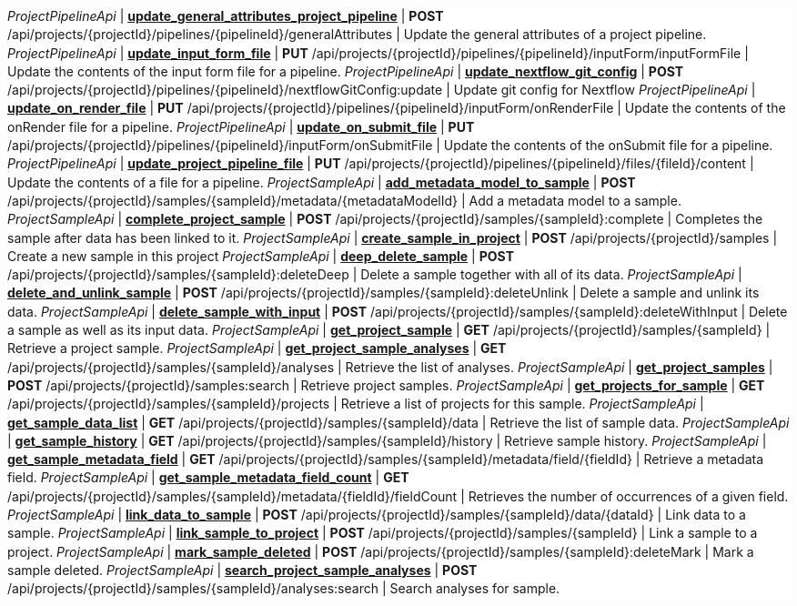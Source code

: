 *ProjectPipelineApi* | [**update_general_attributes_project_pipeline**](docs/ProjectPipelineApi.md#update_general_attributes_project_pipeline) | **POST** /api/projects/{projectId}/pipelines/{pipelineId}/generalAttributes | Update the general attributes of a project pipeline.
*ProjectPipelineApi* | [**update_input_form_file**](docs/ProjectPipelineApi.md#update_input_form_file) | **PUT** /api/projects/{projectId}/pipelines/{pipelineId}/inputForm/inputFormFile | Update the contents of the input form file for a pipeline.
*ProjectPipelineApi* | [**update_nextflow_git_config**](docs/ProjectPipelineApi.md#update_nextflow_git_config) | **POST** /api/projects/{projectId}/pipelines/{pipelineId}/nextflowGitConfig:update | Update git config for Nextflow
*ProjectPipelineApi* | [**update_on_render_file**](docs/ProjectPipelineApi.md#update_on_render_file) | **PUT** /api/projects/{projectId}/pipelines/{pipelineId}/inputForm/onRenderFile | Update the contents of the onRender file for a pipeline.
*ProjectPipelineApi* | [**update_on_submit_file**](docs/ProjectPipelineApi.md#update_on_submit_file) | **PUT** /api/projects/{projectId}/pipelines/{pipelineId}/inputForm/onSubmitFile | Update the contents of the onSubmit file for a pipeline.
*ProjectPipelineApi* | [**update_project_pipeline_file**](docs/ProjectPipelineApi.md#update_project_pipeline_file) | **PUT** /api/projects/{projectId}/pipelines/{pipelineId}/files/{fileId}/content | Update the contents of a file for a pipeline.
*ProjectSampleApi* | [**add_metadata_model_to_sample**](docs/ProjectSampleApi.md#add_metadata_model_to_sample) | **POST** /api/projects/{projectId}/samples/{sampleId}/metadata/{metadataModelId} | Add a metadata model to a sample.
*ProjectSampleApi* | [**complete_project_sample**](docs/ProjectSampleApi.md#complete_project_sample) | **POST** /api/projects/{projectId}/samples/{sampleId}:complete | Completes the sample after data has been linked to it.
*ProjectSampleApi* | [**create_sample_in_project**](docs/ProjectSampleApi.md#create_sample_in_project) | **POST** /api/projects/{projectId}/samples | Create a new sample in this project
*ProjectSampleApi* | [**deep_delete_sample**](docs/ProjectSampleApi.md#deep_delete_sample) | **POST** /api/projects/{projectId}/samples/{sampleId}:deleteDeep | Delete a sample together with all of its data.
*ProjectSampleApi* | [**delete_and_unlink_sample**](docs/ProjectSampleApi.md#delete_and_unlink_sample) | **POST** /api/projects/{projectId}/samples/{sampleId}:deleteUnlink | Delete a sample and unlink its data.
*ProjectSampleApi* | [**delete_sample_with_input**](docs/ProjectSampleApi.md#delete_sample_with_input) | **POST** /api/projects/{projectId}/samples/{sampleId}:deleteWithInput | Delete a sample as well as its input data.
*ProjectSampleApi* | [**get_project_sample**](docs/ProjectSampleApi.md#get_project_sample) | **GET** /api/projects/{projectId}/samples/{sampleId} | Retrieve a project sample.
*ProjectSampleApi* | [**get_project_sample_analyses**](docs/ProjectSampleApi.md#get_project_sample_analyses) | **GET** /api/projects/{projectId}/samples/{sampleId}/analyses | Retrieve the list of analyses.
*ProjectSampleApi* | [**get_project_samples**](docs/ProjectSampleApi.md#get_project_samples) | **POST** /api/projects/{projectId}/samples:search | Retrieve project samples.
*ProjectSampleApi* | [**get_projects_for_sample**](docs/ProjectSampleApi.md#get_projects_for_sample) | **GET** /api/projects/{projectId}/samples/{sampleId}/projects | Retrieve a list of projects for this sample.
*ProjectSampleApi* | [**get_sample_data_list**](docs/ProjectSampleApi.md#get_sample_data_list) | **GET** /api/projects/{projectId}/samples/{sampleId}/data | Retrieve the list of sample data.
*ProjectSampleApi* | [**get_sample_history**](docs/ProjectSampleApi.md#get_sample_history) | **GET** /api/projects/{projectId}/samples/{sampleId}/history | Retrieve sample history.
*ProjectSampleApi* | [**get_sample_metadata_field**](docs/ProjectSampleApi.md#get_sample_metadata_field) | **GET** /api/projects/{projectId}/samples/{sampleId}/metadata/field/{fieldId} | Retrieve a metadata field.
*ProjectSampleApi* | [**get_sample_metadata_field_count**](docs/ProjectSampleApi.md#get_sample_metadata_field_count) | **GET** /api/projects/{projectId}/samples/{sampleId}/metadata/{fieldId}/fieldCount | Retrieves the number of occurrences of a given field.
*ProjectSampleApi* | [**link_data_to_sample**](docs/ProjectSampleApi.md#link_data_to_sample) | **POST** /api/projects/{projectId}/samples/{sampleId}/data/{dataId} | Link data to a sample.
*ProjectSampleApi* | [**link_sample_to_project**](docs/ProjectSampleApi.md#link_sample_to_project) | **POST** /api/projects/{projectId}/samples/{sampleId} | Link a sample to a project.
*ProjectSampleApi* | [**mark_sample_deleted**](docs/ProjectSampleApi.md#mark_sample_deleted) | **POST** /api/projects/{projectId}/samples/{sampleId}:deleteMark | Mark a sample deleted.
*ProjectSampleApi* | [**search_project_sample_analyses**](docs/ProjectSampleApi.md#search_project_sample_analyses) | **POST** /api/projects/{projectId}/samples/{sampleId}/analyses:search | Search analyses for sample.